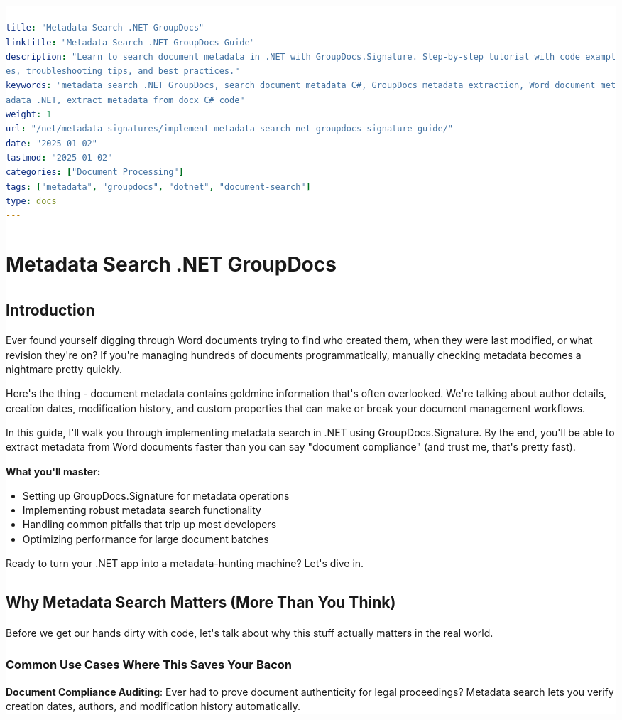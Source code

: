 ```yaml
---
title: "Metadata Search .NET GroupDocs"
linktitle: "Metadata Search .NET GroupDocs Guide"
description: "Learn to search document metadata in .NET with GroupDocs.Signature. Step-by-step tutorial with code examples, troubleshooting tips, and best practices."
keywords: "metadata search .NET GroupDocs, search document metadata C#, GroupDocs metadata extraction, Word document metadata .NET, extract metadata from docx C# code"
weight: 1
url: "/net/metadata-signatures/implement-metadata-search-net-groupdocs-signature-guide/"
date: "2025-01-02"
lastmod: "2025-01-02"
categories: ["Document Processing"]
tags: ["metadata", "groupdocs", "dotnet", "document-search"]
type: docs
---
```

# Metadata Search .NET GroupDocs

## Introduction

Ever found yourself digging through Word documents trying to find who created them, when they were last modified, or what revision they're on? If you're managing hundreds of documents programmatically, manually checking metadata becomes a nightmare pretty quickly.

Here's the thing - document metadata contains goldmine information that's often overlooked. We're talking about author details, creation dates, modification history, and custom properties that can make or break your document management workflows.

In this guide, I'll walk you through implementing metadata search in .NET using GroupDocs.Signature. By the end, you'll be able to extract metadata from Word documents faster than you can say "document compliance" (and trust me, that's pretty fast).

**What you'll master:**
- Setting up GroupDocs.Signature for metadata operations
- Implementing robust metadata search functionality  
- Handling common pitfalls that trip up most developers
- Optimizing performance for large document batches

Ready to turn your .NET app into a metadata-hunting machine? Let's dive in.

## Why Metadata Search Matters (More Than You Think)

Before we get our hands dirty with code, let's talk about why this stuff actually matters in the real world.

### Common Use Cases Where This Saves Your Bacon

**Document Compliance Auditing**: Ever had to prove document authenticity for legal proceedings? Metadata search lets you verify creation dates, authors, and modification history automatically.
